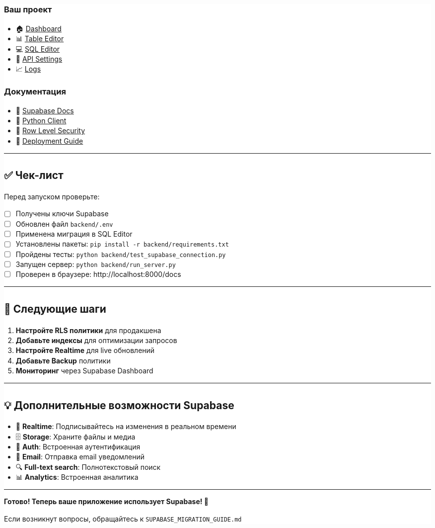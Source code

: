 ### Ваш проект

- 🏠 [Dashboard](https://supabase.com/dashboard/project/jynidxwtbjrxmsbfpqra)
- 📊 [Table Editor](https://supabase.com/dashboard/project/jynidxwtbjrxmsbfpqra/editor)
- 💻 [SQL Editor](https://supabase.com/dashboard/project/jynidxwtbjrxmsbfpqra/sql)
- 🔑 [API Settings](https://supabase.com/dashboard/project/jynidxwtbjrxmsbfpqra/settings/api)
- 📈 [Logs](https://supabase.com/dashboard/project/jynidxwtbjrxmsbfpqra/logs/explorer)

### Документация

- 📖 [Supabase Docs](https://supabase.com/docs)
- 🐍 [Python Client](https://github.com/supabase/supabase-py)
- 🔐 [Row Level Security](https://supabase.com/docs/guides/database/postgres/row-level-security)
- 🚀 [Deployment Guide](https://supabase.com/docs/guides/deployment)

---

## ✅ Чек-лист

Перед запуском проверьте:

- [ ] Получены ключи Supabase
- [ ] Обновлен файл `backend/.env`
- [ ] Применена миграция в SQL Editor
- [ ] Установлены пакеты: `pip install -r backend/requirements.txt`
- [ ] Пройдены тесты: `python backend/test_supabase_connection.py`
- [ ] Запущен сервер: `python backend/run_server.py`
- [ ] Проверен в браузере: http://localhost:8000/docs

---

## 🎯 Следующие шаги

1. **Настройте RLS политики** для продакшена
2. **Добавьте индексы** для оптимизации запросов
3. **Настройте Realtime** для live обновлений
4. **Добавьте Backup** политики
5. **Мониторинг** через Supabase Dashboard

---

## 💡 Дополнительные возможности Supabase

- 🔄 **Realtime**: Подписывайтесь на изменения в реальном времени
- 🗄️ **Storage**: Храните файлы и медиа
- 🔐 **Auth**: Встроенная аутентификация
- 📧 **Email**: Отправка email уведомлений
- 🔍 **Full-text search**: Полнотекстовый поиск
- 📊 **Analytics**: Встроенная аналитика

---

**Готово! Теперь ваше приложение использует Supabase! 🚀**

Если возникнут вопросы, обращайтесь к `SUPABASE_MIGRATION_GUIDE.md`

